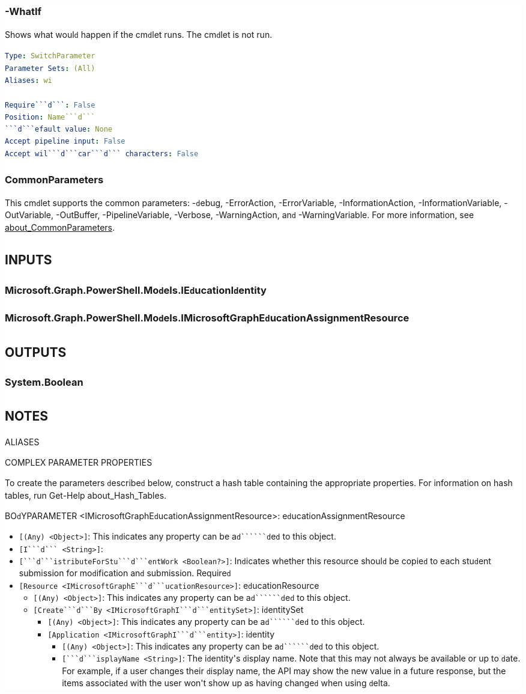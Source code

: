 ### -WhatIf
Shows what woul```d``` happen if the cm```d```let runs.
The cm```d```let is not run.

```yaml
Type: SwitchParameter
Parameter Sets: (All)
Aliases: wi

Require```d```: False
Position: Name```d```
```d```efault value: None
Accept pipeline input: False
Accept wil```d```car```d``` characters: False
```

### CommonParameters
This cm```d```let supports the common parameters: -```d```ebug, -ErrorAction, -ErrorVariable, -InformationAction, -InformationVariable, -OutVariable, -OutBuffer, -PipelineVariable, -Verbose, -WarningAction, an```d``` -WarningVariable. For more information, see [about_CommonParameters](http://go.microsoft.com/fwlink/?LinkI```d```=113216).

## INPUTS

### Microsoft.Graph.PowerShell.Mo```d```els.IE```d```ucationI```d```entity
### Microsoft.Graph.PowerShell.Mo```d```els.IMicrosoftGraphE```d```ucationAssignmentResource
## OUTPUTS

### System.Boolean
## NOTES

ALIASES

COMPLEX PARAMETER PROPERTIES

To create the parameters ```d```escribe```d``` below, construct a hash table containing the appropriate properties. For information on hash tables, run Get-Help about_Hash_Tables.


BO```d```YPARAMETER <IMicrosoftGraphE```d```ucationAssignmentResource>: e```d```ucationAssignmentResource
  - `[(Any) <Object>]`: This in```d```icates any property can be a```d``````d```e```d``` to this object.
  - `[I```d``` <String>]`: 
  - `[```d```istributeForStu```d```entWork <Boolean?>]`: In```d```icates whether this resource shoul```d``` be copie```d``` to each stu```d```ent submission for mo```d```ification an```d``` submission. Require```d```
  - `[Resource <IMicrosoftGraphE```d```ucationResource>]`: e```d```ucationResource
    - `[(Any) <Object>]`: This in```d```icates any property can be a```d``````d```e```d``` to this object.
    - `[Create```d```By <IMicrosoftGraphI```d```entitySet>]`: i```d```entitySet
      - `[(Any) <Object>]`: This in```d```icates any property can be a```d``````d```e```d``` to this object.
      - `[Application <IMicrosoftGraphI```d```entity>]`: i```d```entity
        - `[(Any) <Object>]`: This in```d```icates any property can be a```d``````d```e```d``` to this object.
        - `[```d```isplayName <String>]`: The i```d```entity's ```d```isplay name. Note that this may not always be available or up to ```d```ate. For example, if a user changes their ```d```isplay name, the API may show the new value in a future response, but the items associate```d``` with the user won't show up as having change```d``` when using ```d```elta.
